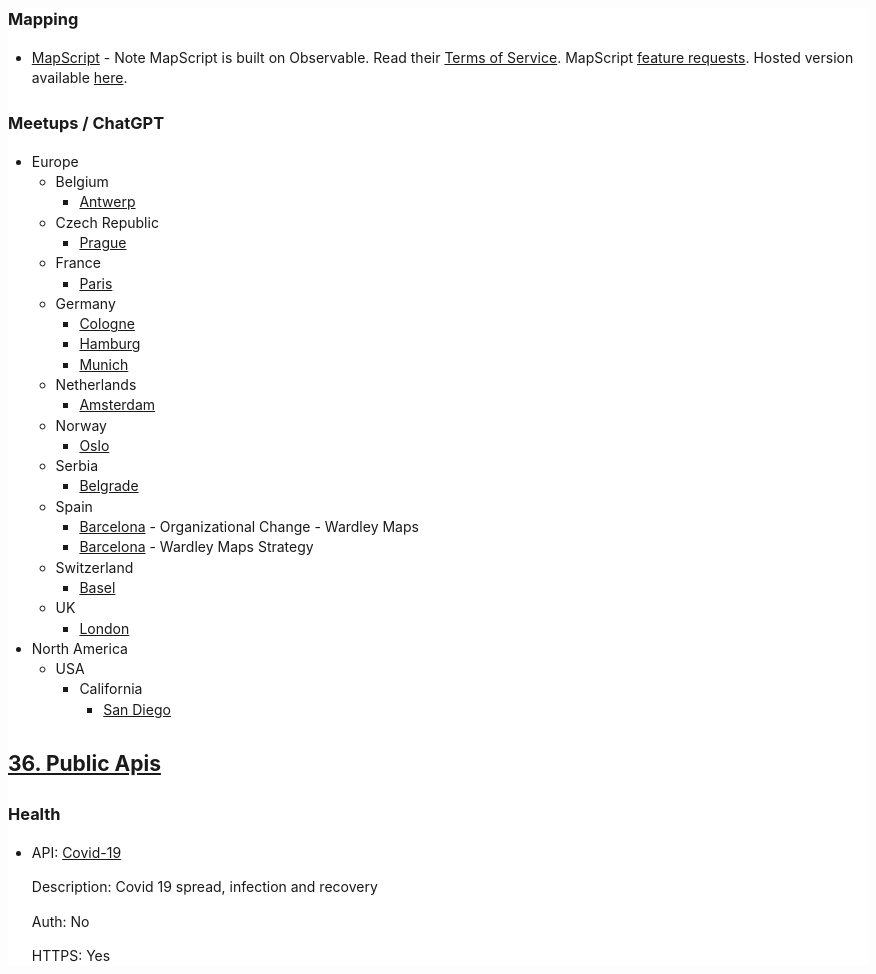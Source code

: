### Mapping

*   [MapScript](https://observablehq.com/collection/@ajbouh/mapscript) - Note MapScript is built on Observable. Read their [Terms of Service](https://observablehq.com/terms-of-service). MapScript [feature requests](https://mapscript.canny.io/feature-requests). Hosted version available [here](https://mapscript.org).

### Meetups / ChatGPT

*   Europe
    *   Belgium
        *   [Antwerp](https://www.meetup.com/Wardley-Mapping-In-Belgium/)
    *   Czech Republic
        *   [Prague](https://www.meetup.com/Prague-Mapping-Meetup)
    *   France
        *   [Paris](https://www.meetup.com/Strategic-Map-Meetup-Paris/)
    *   Germany
        *   [Cologne](https://www.meetup.com/New-Business-Strategies-Wardley-Maps-OODA-Loops-and-more/)
        *   [Hamburg](https://www.meetup.com/Strategic-Business-Map-Club-Hamburg/)
        *   [Munich](https://www.meetup.com/Wardley-Mapping-Community-Muenchen/)
    *   Netherlands
        *   [Amsterdam](https://www.meetup.com/nl-NL/Strategic-Mapping-Meetup-AMS/)
    *   Norway
        *   [Oslo](https://www.meetup.com/oslo-wardley-mapping)
    *   Serbia
        *   [Belgrade](https://www.meetup.com/map-meetup-belgrade/)
    *   Spain
        *   [Barcelona](https://www.meetup.com/Organizational-Change-BCN-AUS/) - Organizational Change - Wardley Maps
        *   [Barcelona](https://www.meetup.com/en-AU/wardley-maps-strategy-meetup-group-by-aktia-solutions/) - Wardley Maps Strategy
    *   Switzerland
        *   [Basel](https://www.meetup.com/de-DE/Wardley-Mapping-Group-Switzerland/)
    *   UK
        *   [London](https://www.meetup.com/Wardley-Maps-London/)
*   North America
    *   USA
        *   California
            *   [San Diego](https://www.meetup.com/San-Diego-Business-Strategy-Meetup-Group/)

## [36. Public Apis](/content/public-apis/public-apis/week/README.md)

### Health

- API: [Covid-19](https://covid19api.com/)

  Description: Covid 19 spread, infection and recovery

  Auth: No

  HTTPS: Yes
